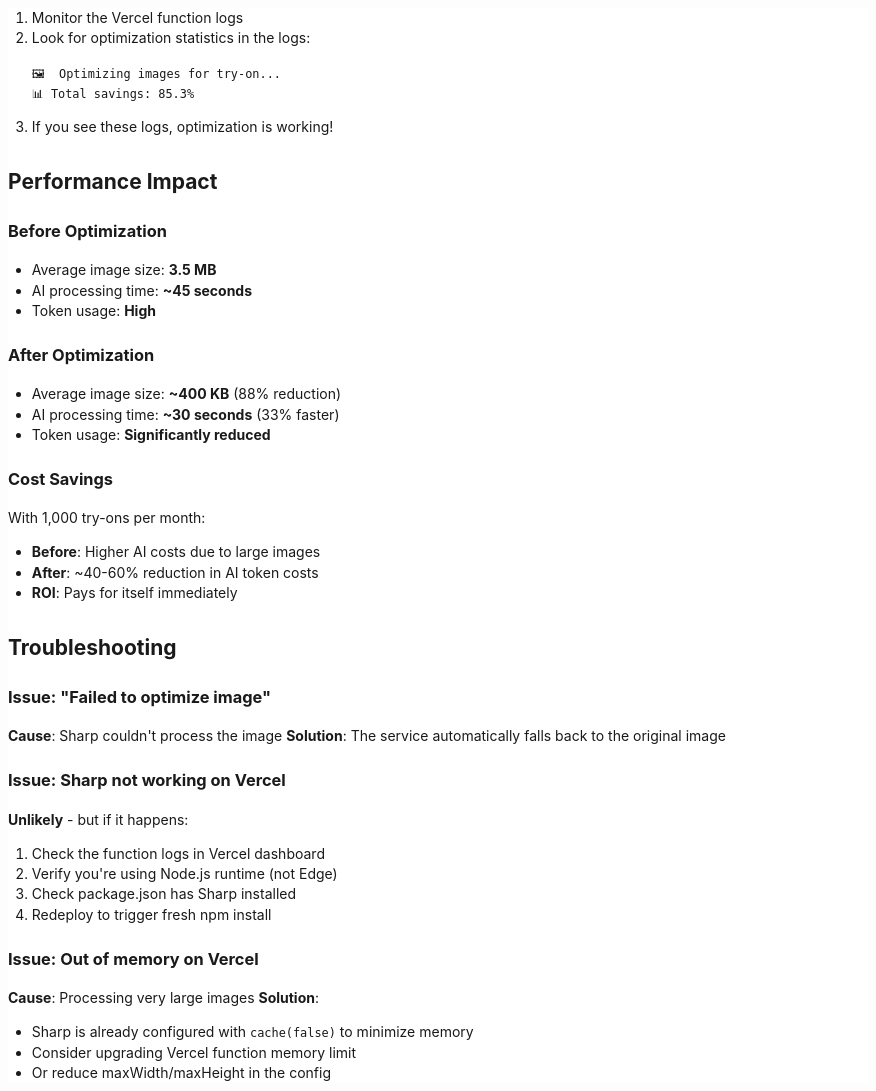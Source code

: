 1. Monitor the Vercel function logs
2. Look for optimization statistics in the logs:
   ```
   🖼️  Optimizing images for try-on...
   📊 Total savings: 85.3%
   ```
3. If you see these logs, optimization is working!

## Performance Impact

### Before Optimization
- Average image size: **3.5 MB**
- AI processing time: **~45 seconds**
- Token usage: **High**

### After Optimization
- Average image size: **~400 KB** (88% reduction)
- AI processing time: **~30 seconds** (33% faster)
- Token usage: **Significantly reduced**

### Cost Savings

With 1,000 try-ons per month:
- **Before**: Higher AI costs due to large images
- **After**: ~40-60% reduction in AI token costs
- **ROI**: Pays for itself immediately

## Troubleshooting

### Issue: "Failed to optimize image"

**Cause**: Sharp couldn't process the image
**Solution**: The service automatically falls back to the original image

### Issue: Sharp not working on Vercel

**Unlikely** - but if it happens:

1. Check the function logs in Vercel dashboard
2. Verify you're using Node.js runtime (not Edge)
3. Check package.json has Sharp installed
4. Redeploy to trigger fresh npm install

### Issue: Out of memory on Vercel

**Cause**: Processing very large images
**Solution**: 
- Sharp is already configured with `cache(false)` to minimize memory
- Consider upgrading Vercel function memory limit
- Or reduce maxWidth/maxHeight in the config
